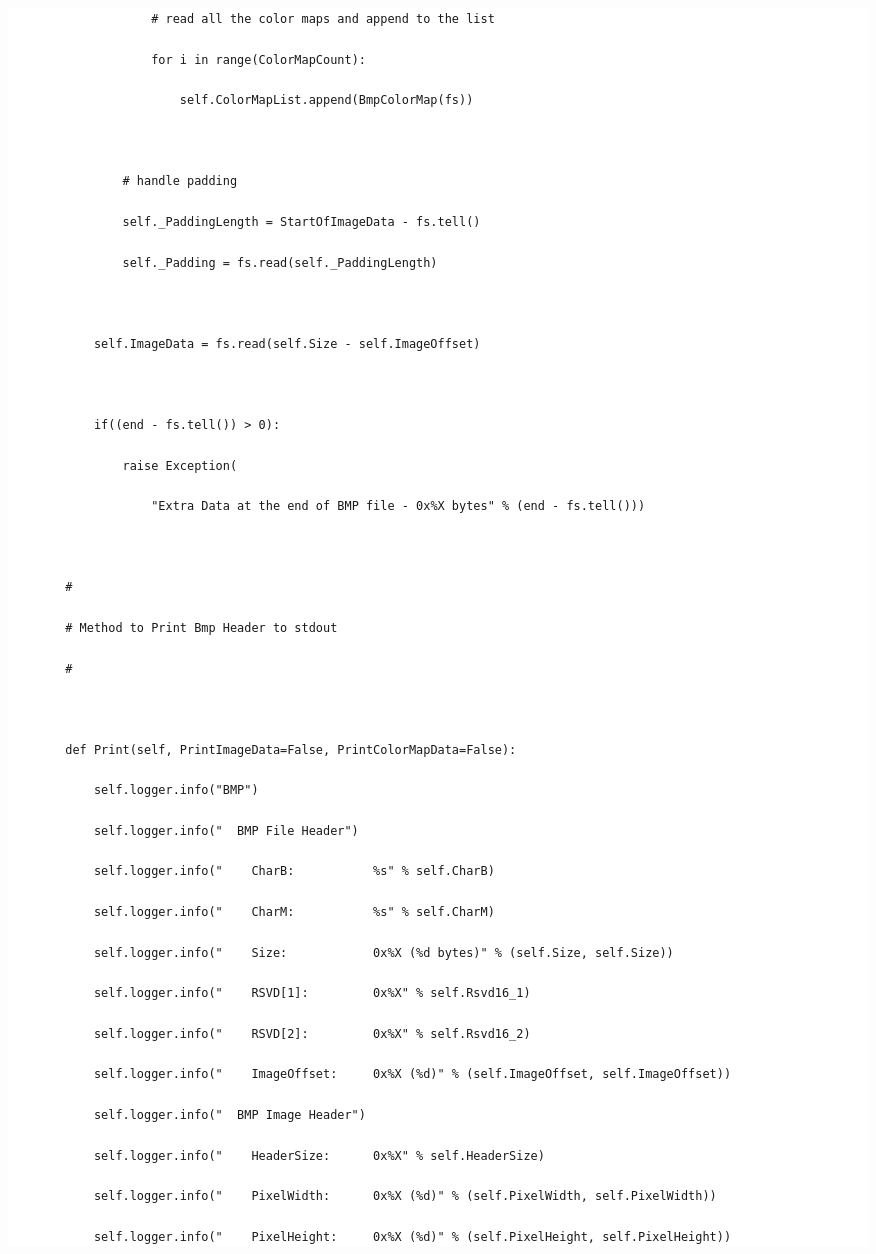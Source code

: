 
                        # read all the color maps and append to the list

                        for i in range(ColorMapCount):

                            self.ColorMapList.append(BmpColorMap(fs))

        

                    # handle padding

                    self._PaddingLength = StartOfImageData - fs.tell()

                    self._Padding = fs.read(self._PaddingLength)

        

                self.ImageData = fs.read(self.Size - self.ImageOffset)

        

                if((end - fs.tell()) > 0):

                    raise Exception(

                        "Extra Data at the end of BMP file - 0x%X bytes" % (end - fs.tell()))

        

            #

            # Method to Print Bmp Header to stdout

            #

        

            def Print(self, PrintImageData=False, PrintColorMapData=False):

                self.logger.info("BMP")

                self.logger.info("  BMP File Header")

                self.logger.info("    CharB:           %s" % self.CharB)

                self.logger.info("    CharM:           %s" % self.CharM)

                self.logger.info("    Size:            0x%X (%d bytes)" % (self.Size, self.Size))

                self.logger.info("    RSVD[1]:         0x%X" % self.Rsvd16_1)

                self.logger.info("    RSVD[2]:         0x%X" % self.Rsvd16_2)

                self.logger.info("    ImageOffset:     0x%X (%d)" % (self.ImageOffset, self.ImageOffset))

                self.logger.info("  BMP Image Header")

                self.logger.info("    HeaderSize:      0x%X" % self.HeaderSize)

                self.logger.info("    PixelWidth:      0x%X (%d)" % (self.PixelWidth, self.PixelWidth))

                self.logger.info("    PixelHeight:     0x%X (%d)" % (self.PixelHeight, self.PixelHeight))
